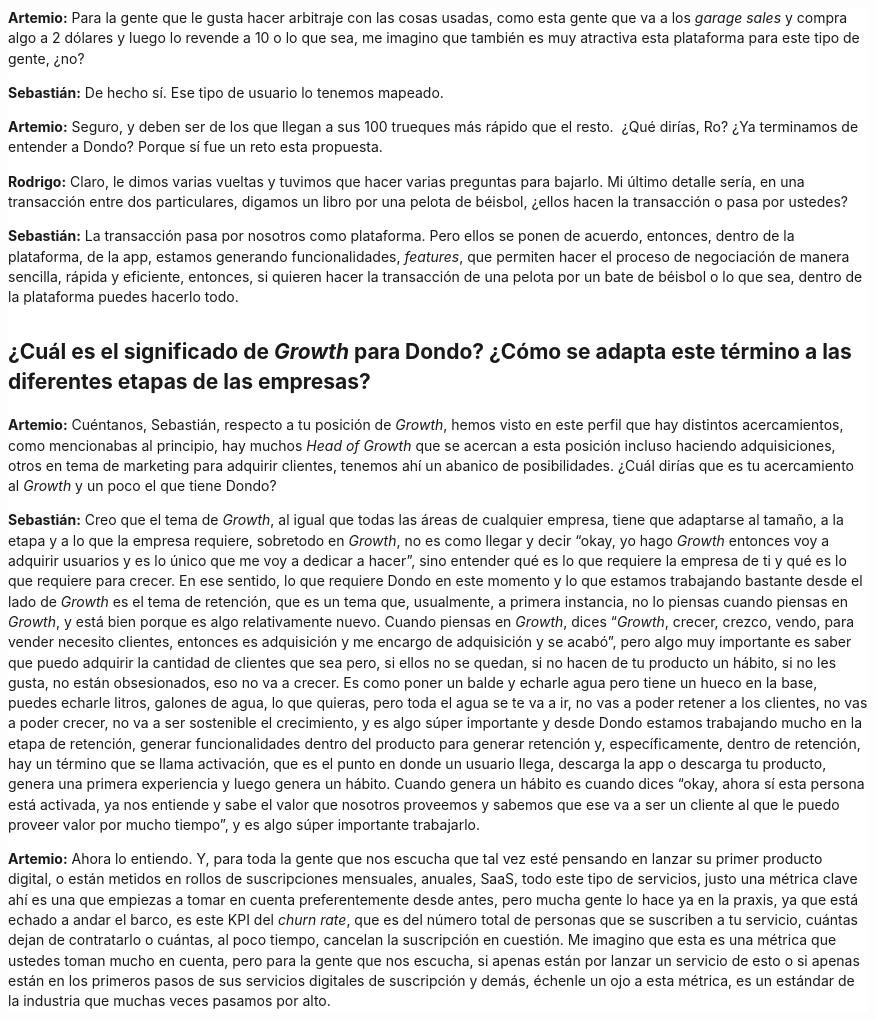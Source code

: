**Artemio:** Para la gente que le gusta hacer arbitraje con las cosas usadas, como esta gente que va a los _garage sales_ y compra algo a 2 dólares y luego lo revende a 10 o lo que sea, me imagino que también es muy atractiva esta plataforma para este tipo de gente, ¿no?

**Sebastián:** De hecho sí. Ese tipo de usuario lo tenemos mapeado.

**Artemio:** Seguro, y deben ser de los que llegan a sus 100 trueques más rápido que el resto.  ¿Qué dirías, Ro? ¿Ya terminamos de entender a Dondo? Porque sí fue un reto esta propuesta.

**Rodrigo:** Claro, le dimos varias vueltas y tuvimos que hacer varias preguntas para bajarlo. Mi último detalle sería, en una transacción entre dos particulares, digamos un libro por una pelota de béisbol, ¿ellos hacen la transacción o pasa por ustedes?

**Sebastián:** La transacción pasa por nosotros como plataforma. Pero ellos se ponen de acuerdo, entonces, dentro de la plataforma, de la app, estamos generando funcionalidades, _features_, que permiten hacer el proceso de negociación de manera sencilla, rápida y eficiente, entonces, si quieren hacer la transacción de una pelota por un bate de béisbol o lo que sea, dentro de la plataforma puedes hacerlo todo.

## ¿Cuál es el significado de _Growth_ para Dondo? ¿Cómo se adapta este término a las diferentes etapas de las empresas?

**Artemio:** Cuéntanos, Sebastián, respecto a tu posición de _Growth_, hemos visto en este perfil que hay distintos acercamientos, como mencionabas al principio, hay muchos _Head of Growth_ que se acercan a esta posición incluso haciendo adquisiciones, otros en tema de marketing para adquirir clientes, tenemos ahí un abanico de posibilidades. ¿Cuál dirías que es tu acercamiento al _Growth_ y un poco el que tiene Dondo?

**Sebastián:** Creo que el tema de _Growth_, al igual que todas las áreas de cualquier empresa, tiene que adaptarse al tamaño, a la etapa y a lo que la empresa requiere, sobretodo en _Growth_, no es como llegar y decir “okay, yo hago _Growth_ entonces voy a adquirir usuarios y es lo único que me voy a dedicar a hacer”, sino entender qué es lo que requiere la empresa de ti y qué es lo que requiere para crecer. En ese sentido, lo que requiere Dondo en este momento y lo que estamos trabajando bastante desde el lado de _Growth_ es el tema de retención, que es un tema que, usualmente, a primera instancia, no lo piensas cuando piensas en _Growth_, y está bien porque es algo relativamente nuevo. Cuando piensas en _Growth_, dices “_Growth_, crecer, crezco, vendo, para vender necesito clientes, entonces es adquisición y me encargo de adquisición y se acabó”, pero algo muy importante es saber que puedo adquirir la cantidad de clientes que sea pero, si ellos no se quedan, si no hacen de tu producto un hábito, si no les gusta, no están obsesionados, eso no va a crecer. Es como poner un balde y echarle agua pero tiene un hueco en la base, puedes echarle litros, galones de agua, lo que quieras, pero toda el agua se te va a ir, no vas a poder retener a los clientes, no vas a poder crecer, no va a ser sostenible el crecimiento, y es algo súper importante y desde Dondo estamos trabajando mucho en la etapa de retención, generar funcionalidades dentro del producto para generar retención y, específicamente, dentro de retención, hay un término que se llama activación, que es el punto en donde un usuario llega, descarga la app o descarga tu producto, genera una primera experiencia y luego genera un hábito. Cuando genera un hábito es cuando dices “okay, ahora sí esta persona está activada, ya nos entiende y sabe el valor que nosotros proveemos y sabemos que ese va a ser un cliente al que le puedo proveer valor por mucho tiempo”, y es algo súper importante trabajarlo.

**Artemio:** Ahora lo entiendo. Y, para toda la gente que nos escucha que tal vez esté pensando en lanzar su primer producto digital, o están metidos en rollos de suscripciones mensuales, anuales, SaaS, todo este tipo de servicios, justo una métrica clave ahí es una que empiezas a tomar en cuenta preferentemente desde antes, pero mucha gente lo hace ya en la praxis, ya que está echado a andar el barco, es este KPI del _churn rate_, que es del número total de personas que se suscriben a tu servicio, cuántas dejan de contratarlo o cuántas, al poco tiempo, cancelan la suscripción en cuestión. Me imagino que esta es una métrica que ustedes toman mucho en cuenta, pero para la gente que nos escucha, si apenas están por lanzar un servicio de esto o si apenas están en los primeros pasos de sus servicios digitales de suscripción y demás, échenle un ojo a esta métrica, es un estándar de la industria que muchas veces pasamos por alto.
